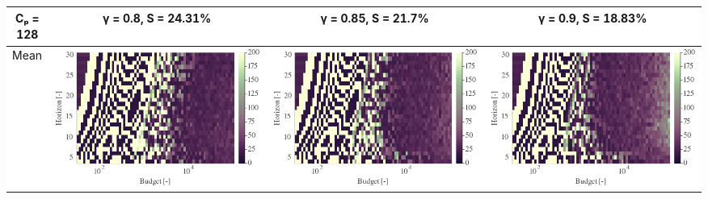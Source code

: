 | Cₚ = 128 | γ = 0.8, S = 24.31% | γ = 0.85, S = 21.7% | γ = 0.9, S = 18.83% | 
| --- | --- | --- | --- | 
| Mean | ![](fig/sp_Q/mean_g_0.8_cp_128.png) | ![](fig/sp_Q/mean_g_0.85_cp_128.png) | ![](fig/sp_Q/mean_g_0.9_cp_128.png) | 